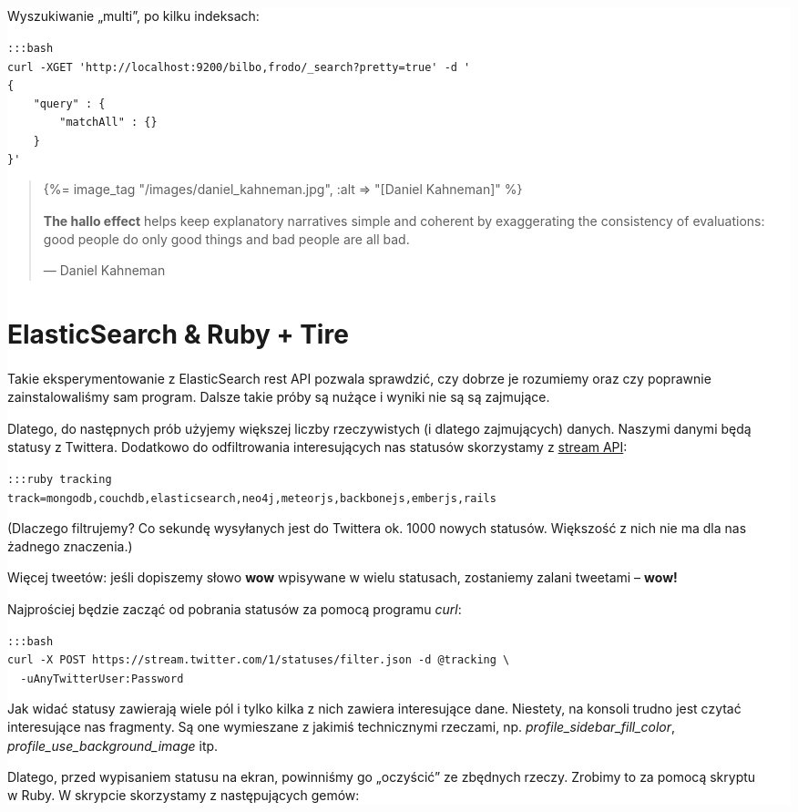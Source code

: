 Wyszukiwanie „multi”, po kilku indeksach:

    :::bash
    curl -XGET 'http://localhost:9200/bilbo,frodo/_search?pretty=true' -d '
    {
        "query" : {
            "matchAll" : {}
        }
    }'


<blockquote>
 {%= image_tag "/images/daniel_kahneman.jpg", :alt => "[Daniel Kahneman]" %}
 <p><b>The hallo effect</b> helps keep explanatory narratives
  simple and coherent by exaggerating the consistency
  of evaluations: good people do only good things
  and bad people are all bad.
 </p>
 <p class="author">— Daniel Kahneman</p>
</blockquote>

# ElasticSearch & Ruby + Tire

Takie eksperymentowanie z ElasticSearch rest API pozwala sprawdzić,
czy dobrze je rozumiemy oraz czy poprawnie zainstalowaliśmy sam program.
Dalsze takie próby są nużące i wyniki nie są są zajmujące.

Dlatego, do następnych prób użyjemy większej liczby rzeczywistych
(i dlatego zajmujących) danych. Naszymi danymi będą statusy z Twittera.
Dodatkowo do odfiltrowania interesujących nas statusów
skorzystamy z [stream API](https://dev.twitter.com/docs/streaming-api):

    :::ruby tracking
    track=mongodb,couchdb,elasticsearch,neo4j,meteorjs,backbonejs,emberjs,rails

(Dlaczego filtrujemy? Co sekundę wysyłanych jest do Twittera ok. 1000
nowych statusów. Większość z nich nie ma dla nas żadnego znaczenia.)

Więcej tweetów: jeśli dopiszemy słowo **wow** wpisywane w wielu
statusach, zostaniemy zalani tweetami – **wow!**

Najprościej będzie zacząć od pobrania statusów za pomocą programu *curl*:

    :::bash
    curl -X POST https://stream.twitter.com/1/statuses/filter.json -d @tracking \
      -uAnyTwitterUser:Password

Jak widać statusy zawierają wiele pól i tylko kilka z nich zawiera
interesujące dane. Niestety, na konsoli trudno jest czytać interesujące nas fragmenty.
Są one wymieszane z jakimiś technicznymi rzeczami, np.
*profile_sidebar_fill_color*, *profile_use_background_image* itp.

Dlatego, przed wypisaniem statusu na ekran, powinniśmy go „oczyścić”
ze zbędnych rzeczy. Zrobimy to za pomocą skryptu w Ruby. W skrypcie
skorzystamy z następujących gemów:
